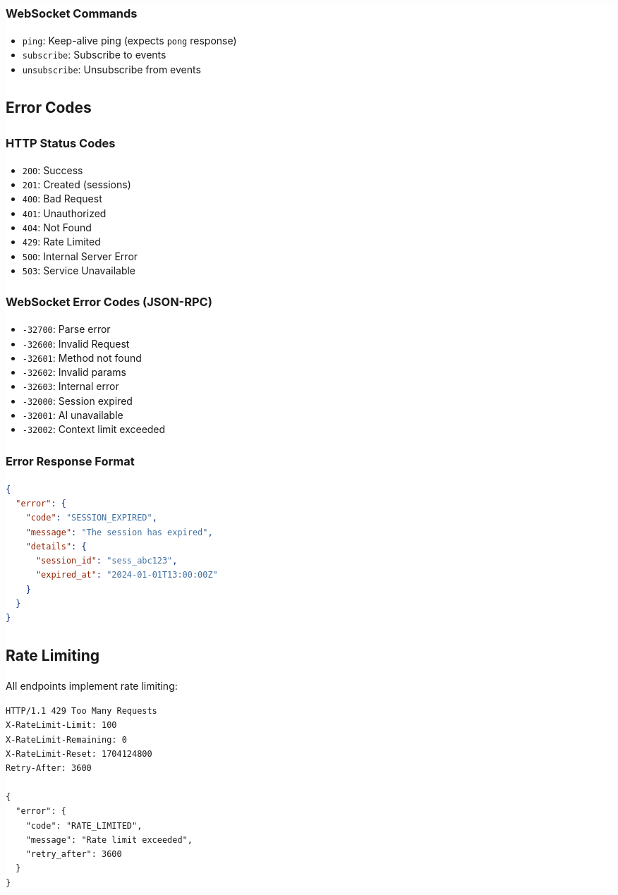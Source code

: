 ### WebSocket Commands

- `ping`: Keep-alive ping (expects `pong` response)
- `subscribe`: Subscribe to events
- `unsubscribe`: Unsubscribe from events

## Error Codes

### HTTP Status Codes

- `200`: Success
- `201`: Created (sessions)
- `400`: Bad Request
- `401`: Unauthorized
- `404`: Not Found
- `429`: Rate Limited
- `500`: Internal Server Error
- `503`: Service Unavailable

### WebSocket Error Codes (JSON-RPC)

- `-32700`: Parse error
- `-32600`: Invalid Request
- `-32601`: Method not found
- `-32602`: Invalid params
- `-32603`: Internal error
- `-32000`: Session expired
- `-32001`: AI unavailable
- `-32002`: Context limit exceeded

### Error Response Format

```json
{
  "error": {
    "code": "SESSION_EXPIRED",
    "message": "The session has expired",
    "details": {
      "session_id": "sess_abc123",
      "expired_at": "2024-01-01T13:00:00Z"
    }
  }
}
```

## Rate Limiting

All endpoints implement rate limiting:

```http
HTTP/1.1 429 Too Many Requests
X-RateLimit-Limit: 100
X-RateLimit-Remaining: 0
X-RateLimit-Reset: 1704124800
Retry-After: 3600

{
  "error": {
    "code": "RATE_LIMITED",
    "message": "Rate limit exceeded",
    "retry_after": 3600
  }
}
```
